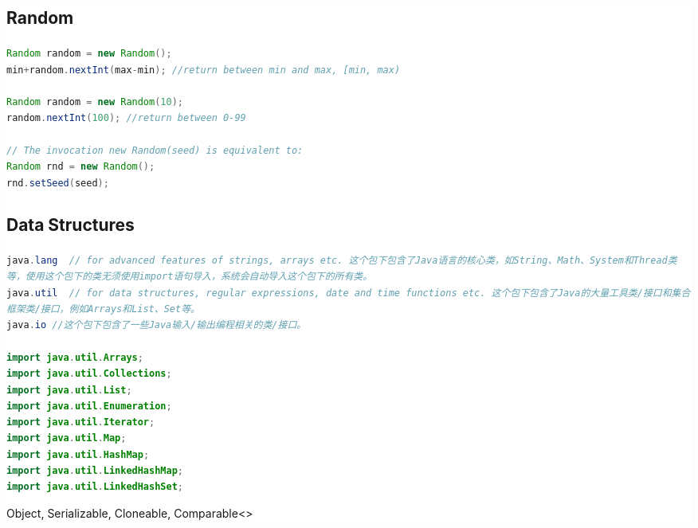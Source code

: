 ## Random
```java
Random random = new Random();
min+random.nextInt(max-min); //return between min and max, [min, max)

Random random = new Random(10);
random.nextInt(100); //return between 0-99

// The invocation new Random(seed) is equivalent to:
Random rnd = new Random();
rnd.setSeed(seed);
```

## Data Structures
```java
java.lang  // for advanced features of strings, arrays etc. 这个包下包含了Java语言的核心类，如String、Math、System和Thread类等，使用这个包下的类无须使用import语句导入，系统会自动导入这个包下的所有类。
java.util  // for data structures, regular expressions, date and time functions etc. 这个包下包含了Java的大量工具类/接口和集合框架类/接口，例如Arrays和List、Set等。
java.io //这个包下包含了一些Java输入/输出编程相关的类/接口。

import java.util.Arrays;
import java.util.Collections;
import java.util.List;
import java.util.Enumeration;
import java.util.Iterator;
import java.util.Map;
import java.util.HashMap;
import java.util.LinkedHashMap;
import java.util.LinkedHashSet;
```

Object, Serializable, Cloneable, Comparable\<\>
